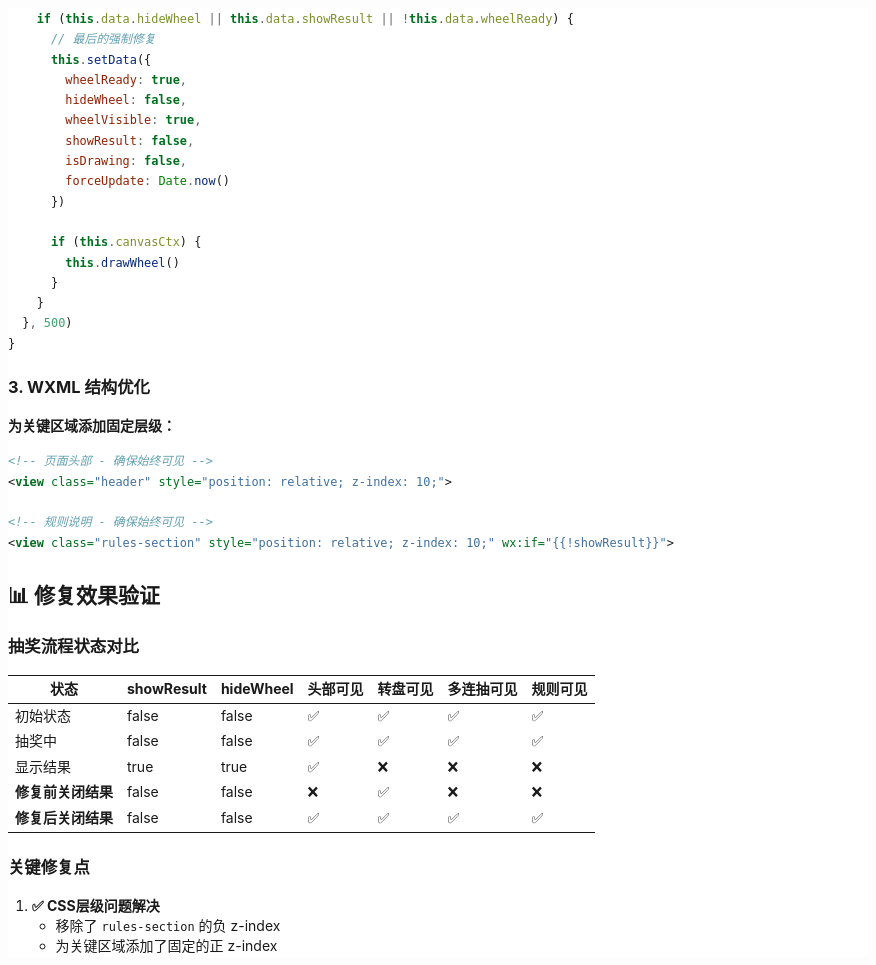```javascript
    if (this.data.hideWheel || this.data.showResult || !this.data.wheelReady) {
      // 最后的强制修复
      this.setData({
        wheelReady: true,
        hideWheel: false,
        wheelVisible: true,
        showResult: false,
        isDrawing: false,
        forceUpdate: Date.now()
      })
      
      if (this.canvasCtx) {
        this.drawWheel()
      }
    }
  }, 500)
}
```

### 3. WXML 结构优化

**为关键区域添加固定层级：**
```xml
<!-- 页面头部 - 确保始终可见 -->
<view class="header" style="position: relative; z-index: 10;">

<!-- 规则说明 - 确保始终可见 -->
<view class="rules-section" style="position: relative; z-index: 10;" wx:if="{{!showResult}}">
```

## 📊 修复效果验证

### 抽奖流程状态对比

| 状态 | showResult | hideWheel | 头部可见 | 转盘可见 | 多连抽可见 | 规则可见 |
|------|------------|-----------|----------|----------|------------|----------|
| 初始状态 | false | false | ✅ | ✅ | ✅ | ✅ |
| 抽奖中 | false | false | ✅ | ✅ | ✅ | ✅ |
| 显示结果 | true | true | ✅ | ❌ | ❌ | ❌ |
| **修复前关闭结果** | false | false | ❌ | ✅ | ❌ | ❌ |
| **修复后关闭结果** | false | false | ✅ | ✅ | ✅ | ✅ |

### 关键修复点

1. **✅ CSS层级问题解决**
   - 移除了 `rules-section` 的负 z-index
   - 为关键区域添加了固定的正 z-index
